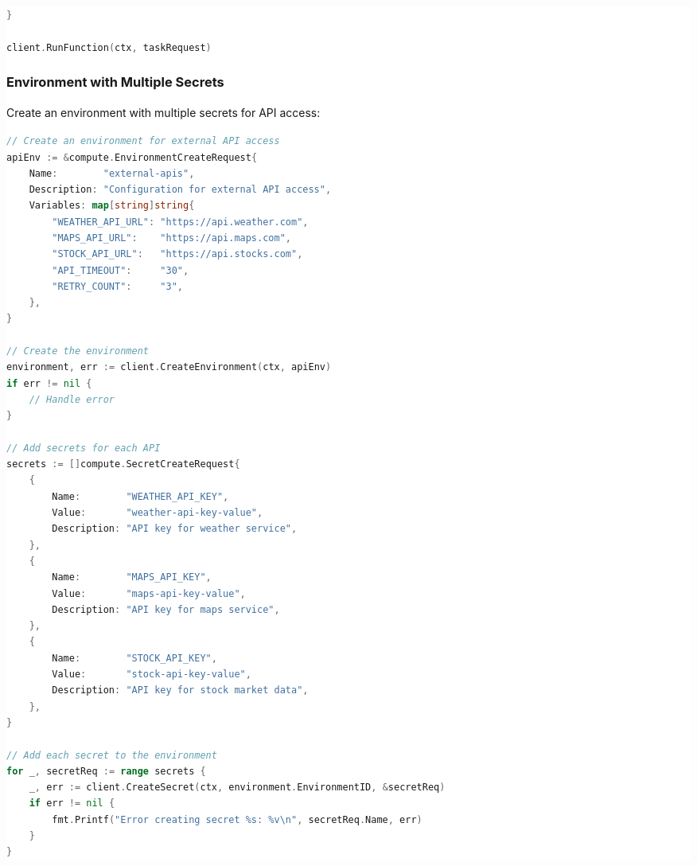 ```go
}

client.RunFunction(ctx, taskRequest)
```

### Environment with Multiple Secrets

Create an environment with multiple secrets for API access:

```go
// Create an environment for external API access
apiEnv := &compute.EnvironmentCreateRequest{
    Name:        "external-apis",
    Description: "Configuration for external API access",
    Variables: map[string]string{
        "WEATHER_API_URL": "https://api.weather.com",
        "MAPS_API_URL":    "https://api.maps.com",
        "STOCK_API_URL":   "https://api.stocks.com",
        "API_TIMEOUT":     "30",
        "RETRY_COUNT":     "3",
    },
}

// Create the environment
environment, err := client.CreateEnvironment(ctx, apiEnv)
if err != nil {
    // Handle error
}

// Add secrets for each API
secrets := []compute.SecretCreateRequest{
    {
        Name:        "WEATHER_API_KEY",
        Value:       "weather-api-key-value",
        Description: "API key for weather service",
    },
    {
        Name:        "MAPS_API_KEY",
        Value:       "maps-api-key-value",
        Description: "API key for maps service",
    },
    {
        Name:        "STOCK_API_KEY",
        Value:       "stock-api-key-value",
        Description: "API key for stock market data",
    },
}

// Add each secret to the environment
for _, secretReq := range secrets {
    _, err := client.CreateSecret(ctx, environment.EnvironmentID, &secretReq)
    if err != nil {
        fmt.Printf("Error creating secret %s: %v\n", secretReq.Name, err)
    }
}
```
